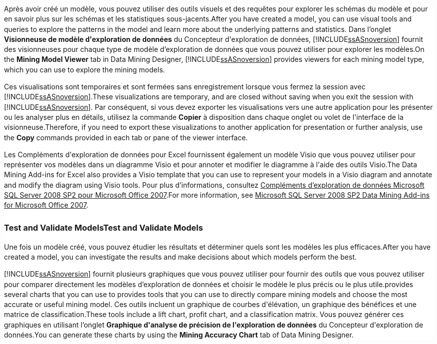  <span data-ttu-id="64510-212">Après avoir créé un modèle, vous pouvez utiliser des outils visuels et des requêtes pour explorer les schémas du modèle et pour en savoir plus sur les schémas et les statistiques sous-jacents.</span><span class="sxs-lookup"><span data-stu-id="64510-212">After you have created a model, you can use visual tools and queries to explore the patterns in the model and learn more about the underlying patterns and statistics.</span></span> <span data-ttu-id="64510-213">Dans l’onglet **Visionneuse de modèle d'exploration de données** du Concepteur d'exploration de données, [!INCLUDE[ssASnoversion](../../includes/ssasnoversion-md.md)] fournit des visionneuses pour chaque type de modèle d’exploration de données que vous pouvez utiliser pour explorer les modèles.</span><span class="sxs-lookup"><span data-stu-id="64510-213">On the **Mining Model Viewer** tab in Data Mining Designer, [!INCLUDE[ssASnoversion](../../includes/ssasnoversion-md.md)] provides viewers for each mining model type, which you can use to explore the mining models.</span></span>  
  
 <span data-ttu-id="64510-214">Ces visualisations sont temporaires et sont fermées sans enregistrement lorsque vous fermez la session avec [!INCLUDE[ssASnoversion](../../includes/ssasnoversion-md.md)].</span><span class="sxs-lookup"><span data-stu-id="64510-214">These visualizations are temporary, and are closed without saving when you exit the session with [!INCLUDE[ssASnoversion](../../includes/ssasnoversion-md.md)].</span></span> <span data-ttu-id="64510-215">Par conséquent, si vous devez exporter les visualisations vers une autre application pour les présenter ou les analyser plus en détails, utilisez la commande **Copier** à disposition dans chaque onglet ou volet de l'interface de la visionneuse.</span><span class="sxs-lookup"><span data-stu-id="64510-215">Therefore, if you need to export these visualizations to another application for presentation or further analysis, use the **Copy** commands provided in each tab or pane of the viewer interface.</span></span>  
  
 <span data-ttu-id="64510-216">Les Compléments d'exploration de données pour Excel fournissent également un modèle Visio que vous pouvez utiliser pour représenter vos modèles dans un diagramme Visio et pour annoter et modifier le diagramme à l'aide des outils Visio.</span><span class="sxs-lookup"><span data-stu-id="64510-216">The Data Mining Add-ins for Excel also provides a Visio template that you can use to represent your models in a Visio diagram and annotate and modify the diagram using Visio tools.</span></span> <span data-ttu-id="64510-217">Pour plus d’informations, consultez [Compléments d’exploration de données Microsoft SQL Server 2008 SP2 pour Microsoft Office 2007](https://www.microsoft.com/download/details.aspx?id=8569).</span><span class="sxs-lookup"><span data-stu-id="64510-217">For more information, see [Microsoft SQL Server 2008 SP2 Data Mining Add-ins for Microsoft Office 2007](https://www.microsoft.com/download/details.aspx?id=8569).</span></span>
  
###  <a name="test-and-validate-models"></a><a name="bkmk_Validate"></a> <span data-ttu-id="64510-218">Test and Validate Models</span><span class="sxs-lookup"><span data-stu-id="64510-218">Test and Validate Models</span></span>  
 <span data-ttu-id="64510-219">Une fois un modèle créé, vous pouvez étudier les résultats et déterminer quels sont les modèles les plus efficaces.</span><span class="sxs-lookup"><span data-stu-id="64510-219">After you have created a model, you can investigate the results and make decisions about which models perform the best.</span></span>  
  
 [!INCLUDE[ssASnoversion](../../includes/ssasnoversion-md.md)] <span data-ttu-id="64510-220">fournit plusieurs graphiques que vous pouvez utiliser pour fournir des outils que vous pouvez utiliser pour comparer directement les modèles d’exploration de données et choisir le modèle le plus précis ou le plus utile.</span><span class="sxs-lookup"><span data-stu-id="64510-220">provides several charts  that you can use to provides tools that you can use to directly compare mining models and choose the most accurate or useful mining model.</span></span> <span data-ttu-id="64510-221">Ces outils incluent un graphique de courbes d'élévation, un graphique des bénéfices et une matrice de classification.</span><span class="sxs-lookup"><span data-stu-id="64510-221">These tools include a lift chart, profit chart, and a classification matrix.</span></span> <span data-ttu-id="64510-222">Vous pouvez générer ces graphiques en utilisant l’onglet **Graphique d'analyse de précision de l'exploration de données** du Concepteur d'exploration de données.</span><span class="sxs-lookup"><span data-stu-id="64510-222">You can generate these charts by using the **Mining Accuracy Chart** tab of Data Mining Designer.</span></span>  
  